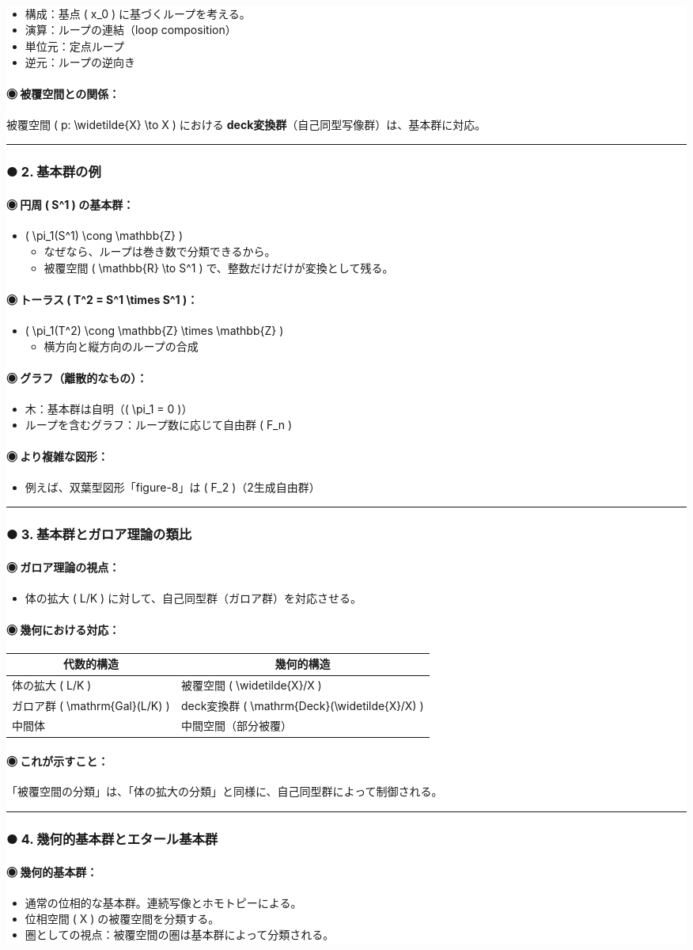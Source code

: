 - 構成：基点 \( x_0 \) に基づくループを考える。
- 演算：ループの連結（loop composition）
- 単位元：定点ループ
- 逆元：ループの逆向き

#### ◉ 被覆空間との関係：
被覆空間 \( p: \widetilde{X} \to X \) における **deck変換群**（自己同型写像群）は、基本群に対応。

---

### ● 2. 基本群の例

#### ◉ 円周 \( S^1 \) の基本群：
- \( \pi_1(S^1) \cong \mathbb{Z} \)
  - なぜなら、ループは巻き数で分類できるから。
  - 被覆空間 \( \mathbb{R} \to S^1 \) で、整数だけだけが変換として残る。

#### ◉ トーラス \( T^2 = S^1 \times S^1 \)：
- \( \pi_1(T^2) \cong \mathbb{Z} \times \mathbb{Z} \)
  - 横方向と縦方向のループの合成

#### ◉ グラフ（離散的なもの）：
- 木：基本群は自明（\( \pi_1 = 0 \)）
- ループを含むグラフ：ループ数に応じて自由群 \( F_n \)

#### ◉ より複雑な図形：
- 例えば、双葉型図形「figure-8」は \( F_2 \)（2生成自由群）

---

### ● 3. 基本群とガロア理論の類比

#### ◉ ガロア理論の視点：
- 体の拡大 \( L/K \) に対して、自己同型群（ガロア群）を対応させる。

#### ◉ 幾何における対応：
| 代数的構造         | 幾何的構造           |
|------------------|-------------------|
| 体の拡大 \( L/K \)    | 被覆空間 \( \widetilde{X}/X \) |
| ガロア群 \( \mathrm{Gal}(L/K) \) | deck変換群 \( \mathrm{Deck}(\widetilde{X}/X) \) |
| 中間体              | 中間空間（部分被覆）     |

#### ◉ これが示すこと：
「被覆空間の分類」は、「体の拡大の分類」と同様に、自己同型群によって制御される。

---

### ● 4. 幾何的基本群とエタール基本群

#### ◉ 幾何的基本群：
- 通常の位相的な基本群。連続写像とホモトピーによる。
- 位相空間 \( X \) の被覆空間を分類する。
- 圏としての視点：被覆空間の圏は基本群によって分類される。
